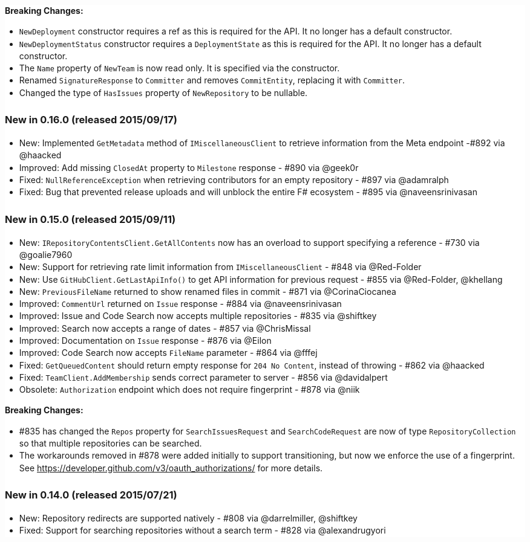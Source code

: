 **Breaking Changes:**

- `NewDeployment` constructor requires a ref as this is required for the API. It no longer has a default constructor.
- `NewDeploymentStatus` constructor requires a `DeploymentState` as this is required for the API. It no longer has a default constructor.
- The `Name` property of `NewTeam` is now read only. It is specified via the constructor.
- Renamed `SignatureResponse` to `Committer` and removes `CommitEntity`, replacing it with `Committer`.
- Changed the type of `HasIssues` property of `NewRepository` to be nullable.

### New in 0.16.0 (released 2015/09/17)

- New: Implemented `GetMetadata` method of `IMiscellaneousClient` to retrieve information from the Meta endpoint -#892 via @haacked
- Improved: Add missing `ClosedAt` property to `Milestone` response - #890 via @geek0r
- Fixed: `NullReferenceException` when retrieving contributors for an empty repository - #897 via @adamralph
- Fixed: Bug that prevented release uploads and will unblock the entire F# ecosystem - #895 via @naveensrinivasan

### New in 0.15.0 (released 2015/09/11)

- New: `IRepositoryContentsClient.GetAllContents` now has an overload to support specifying a reference - #730 via @goalie7960
- New: Support for retrieving rate limit information from `IMiscellaneousClient` - #848 via @Red-Folder
- New: Use `GitHubClient.GetLastApiInfo()` to get API information for previous request - #855 via @Red-Folder, @khellang
- New: `PreviousFileName` returned to show renamed files in commit - #871 via @CorinaCiocanea
- Improved: `CommentUrl` returned on `Issue` response - #884 via @naveensrinivasan
- Improved: Issue and Code Search now accepts multiple repositories - #835 via @shiftkey
- Improved: Search now accepts a range of dates - #857 via @ChrisMissal
- Improved: Documentation on `Issue` response - #876 via @Eilon
- Improved: Code Search now accepts `FileName` parameter - #864 via @fffej
- Fixed: `GetQueuedContent` should return empty response for `204 No Content`, instead of throwing - #862 via @haacked
- Fixed: `TeamClient.AddMembership` sends correct parameter to server - #856 via @davidalpert
- Obsolete: `Authorization` endpoint which does not require fingerprint - #878 via @niik

**Breaking Changes:**

- #835 has changed the `Repos` property for `SearchIssuesRequest` and `SearchCodeRequest`
  are now of type `RepositoryCollection` so that multiple repositories can be searched.
- The workarounds removed in #878 were added initially to support transitioning, but now
  we enforce the use of a fingerprint. See https://developer.github.com/v3/oauth_authorizations/
  for more details.

### New in 0.14.0 (released 2015/07/21)

- New: Repository redirects are supported natively - #808 via @darrelmiller, @shiftkey
- Fixed: Support for searching repositories without a search term - #828 via @alexandrugyori
